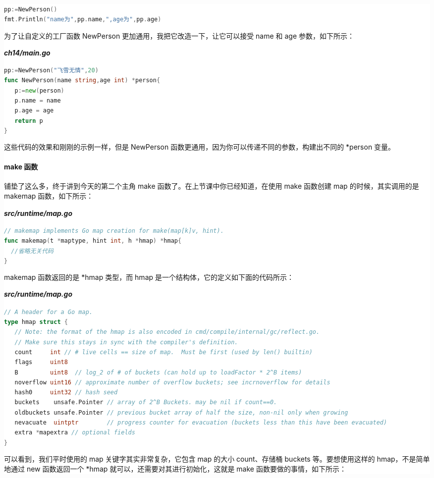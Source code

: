 ```go
pp:=NewPerson()
fmt.Println("name为",pp.name,",age为",pp.age)
```

为了让自定义的工厂函数 NewPerson 更加通用，我把它改造一下，让它可以接受 name 和 age 参数，如下所示：

***ch14/main.go***

```go
pp:=NewPerson("飞雪无情",20)
func NewPerson(name string,age int) *person{
   p:=new(person)
   p.name = name
   p.age = age
   return p
}
```

这些代码的效果和刚刚的示例一样，但是 NewPerson 函数更通用，因为你可以传递不同的参数，构建出不同的 \*person 变量。

#### make 函数

铺垫了这么多，终于讲到今天的第二个主角 make 函数了。在上节课中你已经知道，在使用 make 函数创建 map 的时候，其实调用的是 makemap 函数，如下所示：

***src/runtime/map.go***

```go
// makemap implements Go map creation for make(map[k]v, hint).
func makemap(t *maptype, hint int, h *hmap) *hmap{
  //省略无关代码
}
```

makemap 函数返回的是 \*hmap 类型，而 hmap 是一个结构体，它的定义如下面的代码所示：

***src/runtime/map.go***

```go
// A header for a Go map.
type hmap struct {
   // Note: the format of the hmap is also encoded in cmd/compile/internal/gc/reflect.go.
   // Make sure this stays in sync with the compiler's definition.
   count     int // # live cells == size of map.  Must be first (used by len() builtin)
   flags     uint8
   B         uint8  // log_2 of # of buckets (can hold up to loadFactor * 2^B items)
   noverflow uint16 // approximate number of overflow buckets; see incrnoverflow for details
   hash0     uint32 // hash seed
   buckets    unsafe.Pointer // array of 2^B Buckets. may be nil if count==0.
   oldbuckets unsafe.Pointer // previous bucket array of half the size, non-nil only when growing
   nevacuate  uintptr        // progress counter for evacuation (buckets less than this have been evacuated)
   extra *mapextra // optional fields
}
```

可以看到，我们平时使用的 map 关键字其实非常复杂，它包含 map 的大小 count、存储桶 buckets 等。要想使用这样的 hmap，不是简单地通过 new 函数返回一个 \*hmap 就可以，还需要对其进行初始化，这就是 make 函数要做的事情，如下所示：
